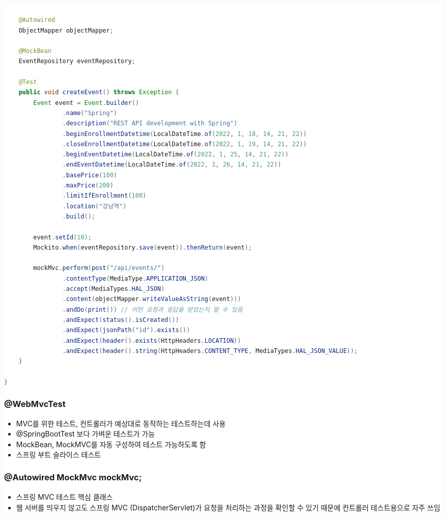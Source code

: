 ```java

    @Autowired
    ObjectMapper objectMapper;

    @MockBean
    EventRepository eventRepository;

    @Test
    public void createEvent() throws Exception {
        Event event = Event.builder()
                .name("Spring")
                .description("REST API development with Spring")
                .beginEnrollmentDatetime(LocalDateTime.of(2022, 1, 18, 14, 21, 22))
                .closeEnrollmentDatetime(LocalDateTime.of(2022, 1, 19, 14, 21, 22))
                .beginEventDatetime(LocalDateTime.of(2022, 1, 25, 14, 21, 22))
                .endEventDatetime(LocalDateTime.of(2022, 1, 26, 14, 21, 22))
                .basePrice(100)
                .maxPrice(200)
                .limitIfEnrollment(100)
                .location("강남역")
                .build();

        event.setId(10);
        Mockito.when(eventRepository.save(event)).thenReturn(event);

        mockMvc.perform(post("/api/events/")
                .contentType(MediaType.APPLICATION_JSON)
                .accept(MediaTypes.HAL_JSON)
                .content(objectMapper.writeValueAsString(event)))
                .andDo(print()) // 어떤 요청과 응답을 받았는지 알 수 있음
                .andExpect(status().isCreated())
                .andExpect(jsonPath("id").exists())
                .andExpect(header().exists(HttpHeaders.LOCATION))
                .andExpect(header().string(HttpHeaders.CONTENT_TYPE, MediaTypes.HAL_JSON_VALUE));
    }

}

```

### @WebMvcTest

- MVC를 위한 테스트, 컨트롤러가 예상대로 동작하는 테스트하는데 사용
- @SpringBootTest 보다 가벼운 테스트가 가능
- MockBean, MockMVC를 자동 구성하여 테스트 가능하도록 함
- 스프링 부트 슬라이스 테스트

### @Autowired MockMvc mockMvc;

- 스프링 MVC 테스트 핵심 클래스
- 웹 서버를 띄우지 않고도 스프링 MVC (DispatcherServlet)가 요청을 처리하는 과정을 확인할 수 있기 때문에 컨트롤러 테스트용으로 자주 쓰임
